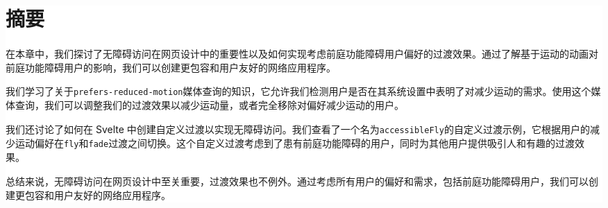 # 摘要

在本章中，我们探讨了无障碍访问在网页设计中的重要性以及如何实现考虑前庭功能障碍用户偏好的过渡效果。通过了解基于运动的动画对前庭功能障碍用户的影响，我们可以创建更包容和用户友好的网络应用程序。

我们学习了关于`prefers-reduced-motion`媒体查询的知识，它允许我们检测用户是否在其系统设置中表明了对减少运动的需求。使用这个媒体查询，我们可以调整我们的过渡效果以减少运动量，或者完全移除对偏好减少运动的用户。

我们还讨论了如何在 Svelte 中创建自定义过渡以实现无障碍访问。我们查看了一个名为`accessibleFly`的自定义过渡示例，它根据用户的减少运动偏好在`fly`和`fade`过渡之间切换。这个自定义过渡考虑到了患有前庭功能障碍的用户，同时为其他用户提供吸引人和有趣的过渡效果。

总结来说，无障碍访问在网页设计中至关重要，过渡效果也不例外。通过考虑所有用户的偏好和需求，包括前庭功能障碍用户，我们可以创建更包容和用户友好的网络应用程序。
